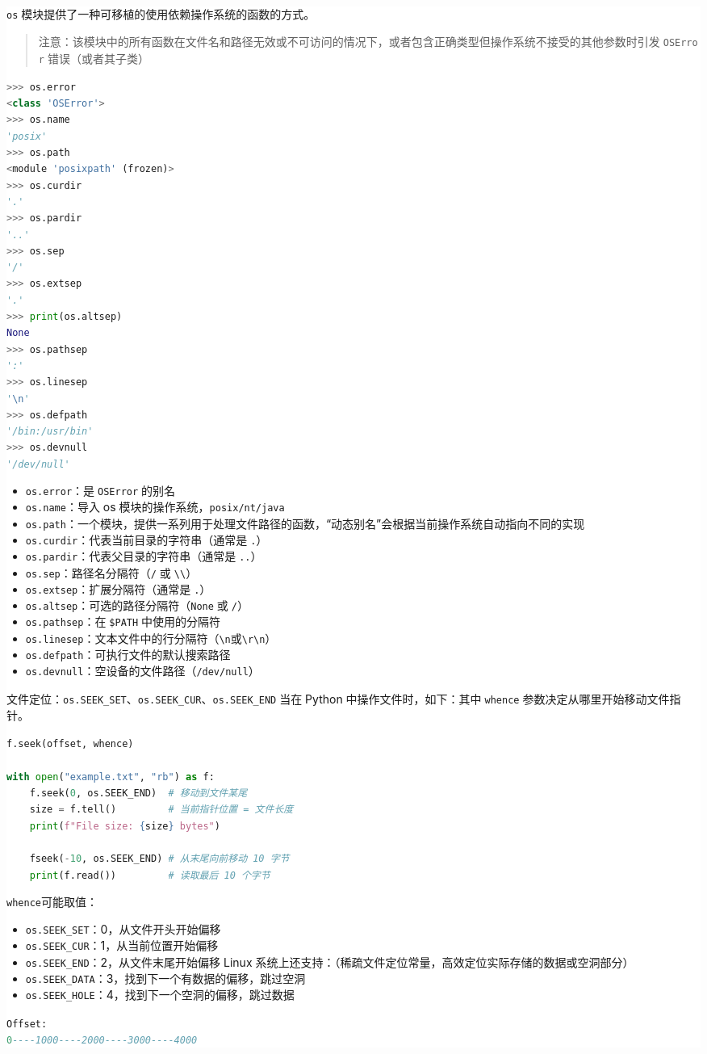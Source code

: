 `os` 模块提供了一种可移植的使用依赖操作系统的函数的方式。
> 注意：该模块中的所有函数在文件名和路径无效或不可访问的情况下，或者包含正确类型但操作系统不接受的其他参数时引发 `OSError` 错误（或者其子类）

```python
>>> os.error
<class 'OSError'>
>>> os.name
'posix'
>>> os.path
<module 'posixpath' (frozen)>
>>> os.curdir
'.'
>>> os.pardir
'..'
>>> os.sep
'/'
>>> os.extsep
'.'
>>> print(os.altsep)
None
>>> os.pathsep
':'
>>> os.linesep
'\n'
>>> os.defpath
'/bin:/usr/bin'
>>> os.devnull
'/dev/null'
```

- `os.error`：是 `OSError` 的别名
- `os.name`：导入 os 模块的操作系统，`posix/nt/java`
- `os.path`：一个模块，提供一系列用于处理文件路径的函数，“动态别名”会根据当前操作系统自动指向不同的实现
- `os.curdir`：代表当前目录的字符串（通常是 `.`）
- `os.pardir`：代表父目录的字符串（通常是 `..`）
- `os.sep`：路径名分隔符（`/` 或 `\\`）
- `os.extsep`：扩展分隔符（通常是 `.`）
- `os.altsep`：可选的路径分隔符（`None` 或 `/`）
- `os.pathsep`：在 `$PATH` 中使用的分隔符
- `os.linesep`：文本文件中的行分隔符（`\n`或`\r\n`）
- `os.defpath`：可执行文件的默认搜索路径
- `os.devnull`：空设备的文件路径（`/dev/null`）

文件定位：`os.SEEK_SET`、`os.SEEK_CUR`、`os.SEEK_END`
当在 Python 中操作文件时，如下：其中 `whence` 参数决定从哪里开始移动文件指针。
```python
f.seek(offset, whence)

with open("example.txt", "rb") as f:
    f.seek(0, os.SEEK_END)  # 移动到文件某尾
    size = f.tell()         # 当前指针位置 = 文件长度
    print(f"File size: {size} bytes")
    
    fseek(-10, os.SEEK_END) # 从末尾向前移动 10 字节
    print(f.read())         # 读取最后 10 个字节
```
`whence`可能取值：
- `os.SEEK_SET`：0，从文件开头开始偏移
- `os.SEEK_CUR`：1，从当前位置开始偏移
- `os.SEEK_END`：2，从文件末尾开始偏移
Linux 系统上还支持：（稀疏文件定位常量，高效定位实际存储的数据或空洞部分）
- `os.SEEK_DATA`：3，找到下一个有数据的偏移，跳过空洞
- `os.SEEK_HOLE`：4，找到下一个空洞的偏移，跳过数据
```sql
Offset:
0----1000----2000----3000----4000
```